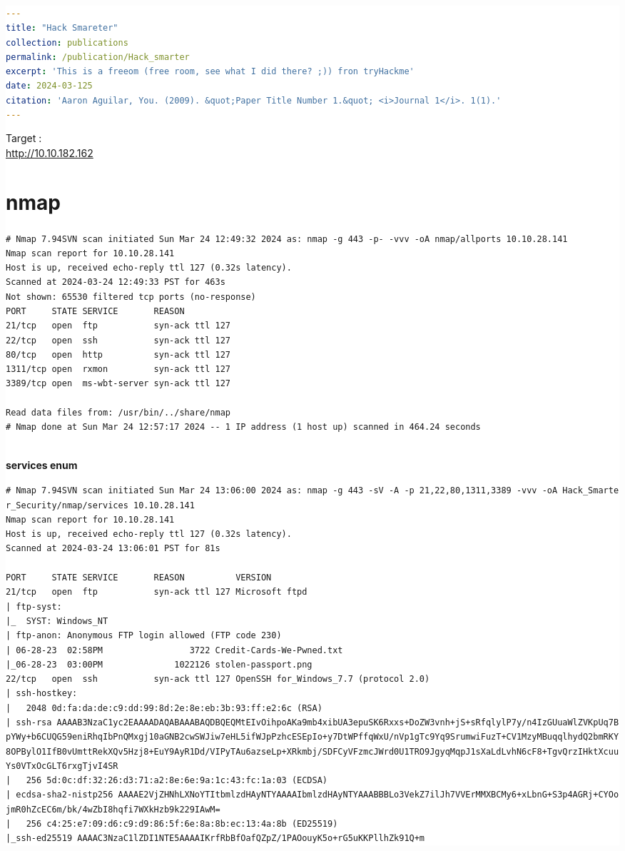```yaml
---
title: "Hack Smareter"
collection: publications
permalink: /publication/Hack_smarter
excerpt: 'This is a freeom (free room, see what I did there? ;)) fron tryHackme'
date: 2024-03-125
citation: 'Aaron Aguilar, You. (2009). &quot;Paper Title Number 1.&quot; <i>Journal 1</i>. 1(1).'
---
```


Target :  
http://10.10.182.162


# nmap

```
# Nmap 7.94SVN scan initiated Sun Mar 24 12:49:32 2024 as: nmap -g 443 -p- -vvv -oA nmap/allports 10.10.28.141
Nmap scan report for 10.10.28.141
Host is up, received echo-reply ttl 127 (0.32s latency).
Scanned at 2024-03-24 12:49:33 PST for 463s
Not shown: 65530 filtered tcp ports (no-response)
PORT     STATE SERVICE       REASON
21/tcp   open  ftp           syn-ack ttl 127
22/tcp   open  ssh           syn-ack ttl 127
80/tcp   open  http          syn-ack ttl 127
1311/tcp open  rxmon         syn-ack ttl 127
3389/tcp open  ms-wbt-server syn-ack ttl 127

Read data files from: /usr/bin/../share/nmap
# Nmap done at Sun Mar 24 12:57:17 2024 -- 1 IP address (1 host up) scanned in 464.24 seconds


```

**services enum**

```
# Nmap 7.94SVN scan initiated Sun Mar 24 13:06:00 2024 as: nmap -g 443 -sV -A -p 21,22,80,1311,3389 -vvv -oA Hack_Smarter_Security/nmap/services 10.10.28.141
Nmap scan report for 10.10.28.141
Host is up, received echo-reply ttl 127 (0.32s latency).
Scanned at 2024-03-24 13:06:01 PST for 81s

PORT     STATE SERVICE       REASON          VERSION
21/tcp   open  ftp           syn-ack ttl 127 Microsoft ftpd
| ftp-syst:
|_  SYST: Windows_NT
| ftp-anon: Anonymous FTP login allowed (FTP code 230)
| 06-28-23  02:58PM                 3722 Credit-Cards-We-Pwned.txt
|_06-28-23  03:00PM              1022126 stolen-passport.png
22/tcp   open  ssh           syn-ack ttl 127 OpenSSH for_Windows_7.7 (protocol 2.0)
| ssh-hostkey:
|   2048 0d:fa:da:de:c9:dd:99:8d:2e:8e:eb:3b:93:ff:e2:6c (RSA)
| ssh-rsa AAAAB3NzaC1yc2EAAAADAQABAAABAQDBQEQMtEIvOihpoAKa9mb4xibUA3epuSK6Rxxs+DoZW3vnh+jS+sRfqlylP7y/n4IzGUuaWlZVKpUq7BpYWy+b6CUQG59eniRhqIbPnQMxgj10aGNB2cwSWJiw7eHL5ifWJpPzhcESEpIo+y7DtWPffqWxU/nVp1gTc9Yq9SrumwiFuzT+CV1MzyMBuqqlhydQ2bmRKY8OPBylO1IfB0vUmttRekXQv5Hzj8+EuY9AyR1Dd/VIPyTAu6azseLp+XRkmbj/SDFCyVFzmcJWrd0U1TRO9JgyqMqpJ1sXaLdLvhN6cF8+TgvQrzIHktXcuuYs0VTxOcGLT6rxgTjvI4SR
|   256 5d:0c:df:32:26:d3:71:a2:8e:6e:9a:1c:43:fc:1a:03 (ECDSA)
| ecdsa-sha2-nistp256 AAAAE2VjZHNhLXNoYTItbmlzdHAyNTYAAAAIbmlzdHAyNTYAAABBBLo3VekZ7ilJh7VVErMMXBCMy6+xLbnG+S3p4AGRj+CYOojmR0hZcEC6m/bk/4wZbI8hqfi7WXkHzb9k229IAwM=
|   256 c4:25:e7:09:d6:c9:d9:86:5f:6e:8a:8b:ec:13:4a:8b (ED25519)
|_ssh-ed25519 AAAAC3NzaC1lZDI1NTE5AAAAIKrfRbBfOafQZpZ/1PAOouyK5o+rG5uKKPllhZk91Q+m
```
